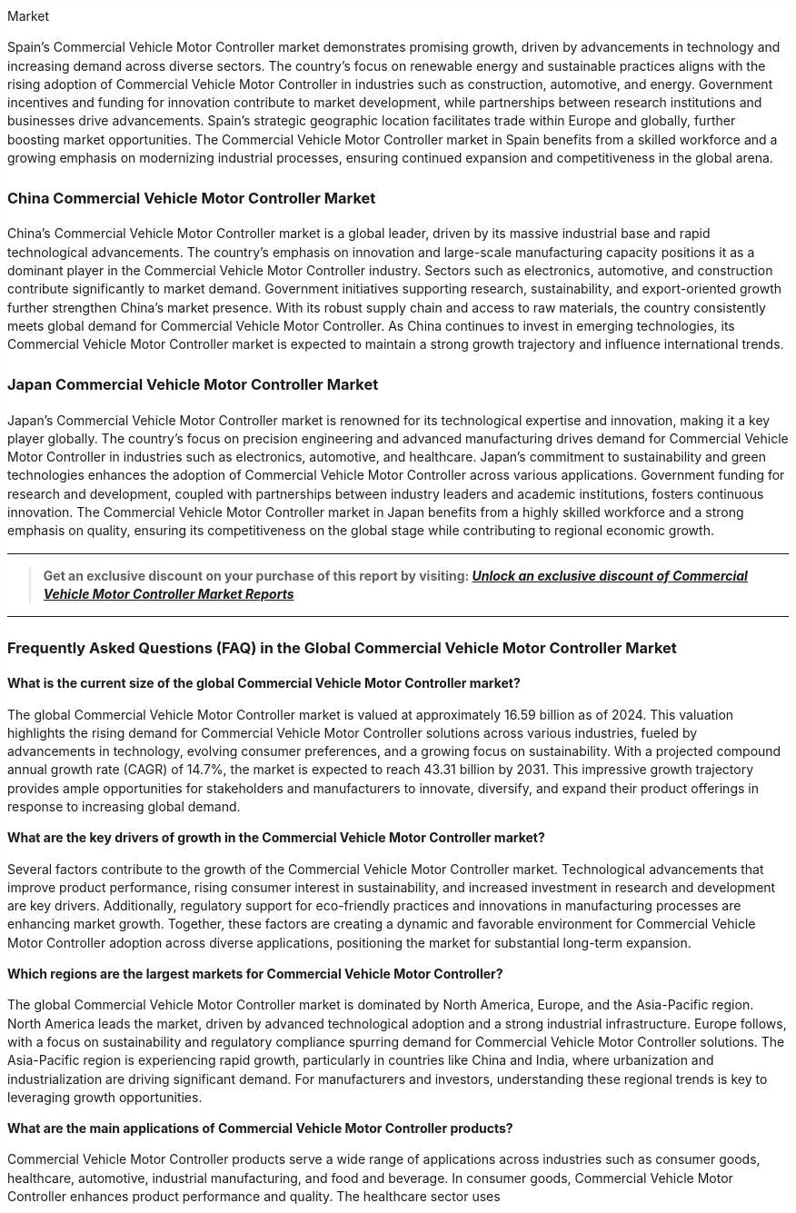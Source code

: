 Market</h3><p>Spain&rsquo;s Commercial Vehicle Motor Controller market demonstrates promising growth, driven by advancements in technology and increasing demand across diverse sectors. The country&rsquo;s focus on renewable energy and sustainable practices aligns with the rising adoption of Commercial Vehicle Motor Controller in industries such as construction, automotive, and energy. Government incentives and funding for innovation contribute to market development, while partnerships between research institutions and businesses drive advancements. Spain&rsquo;s strategic geographic location facilitates trade within Europe and globally, further boosting market opportunities. The Commercial Vehicle Motor Controller market in Spain benefits from a skilled workforce and a growing emphasis on modernizing industrial processes, ensuring continued expansion and competitiveness in the global arena.</p><h3>China Commercial Vehicle Motor Controller Market</h3><p>China&rsquo;s Commercial Vehicle Motor Controller market is a global leader, driven by its massive industrial base and rapid technological advancements. The country&rsquo;s emphasis on innovation and large-scale manufacturing capacity positions it as a dominant player in the Commercial Vehicle Motor Controller industry. Sectors such as electronics, automotive, and construction contribute significantly to market demand. Government initiatives supporting research, sustainability, and export-oriented growth further strengthen China&rsquo;s market presence. With its robust supply chain and access to raw materials, the country consistently meets global demand for Commercial Vehicle Motor Controller. As China continues to invest in emerging technologies, its Commercial Vehicle Motor Controller market is expected to maintain a strong growth trajectory and influence international trends.</p><h3>Japan Commercial Vehicle Motor Controller Market</h3><p>Japan&rsquo;s Commercial Vehicle Motor Controller market is renowned for its technological expertise and innovation, making it a key player globally. The country&rsquo;s focus on precision engineering and advanced manufacturing drives demand for Commercial Vehicle Motor Controller in industries such as electronics, automotive, and healthcare. Japan&rsquo;s commitment to sustainability and green technologies enhances the adoption of Commercial Vehicle Motor Controller across various applications. Government funding for research and development, coupled with partnerships between industry leaders and academic institutions, fosters continuous innovation. The Commercial Vehicle Motor Controller market in Japan benefits from a highly skilled workforce and a strong emphasis on quality, ensuring its competitiveness on the global stage while contributing to regional economic growth.</p><hr /><blockquote><p><strong>Get an exclusive discount on your purchase of this report by visiting: <em><a href="://marketresearchpulse.com/ask-for-discount/119916?utm_source=Github&amp;utm_medium=091">Unlock an exclusive discount of Commercial Vehicle Motor Controller Market Reports</a></em>&nbsp;</strong></p></blockquote><hr /><h3>Frequently Asked Questions (FAQ) in the Global Commercial Vehicle Motor Controller Market</h3><p><strong>What is the current size of the global Commercial Vehicle Motor Controller market?</strong></p><p>The global Commercial Vehicle Motor Controller market is valued at approximately 16.59 billion as of 2024. This valuation highlights the rising demand for Commercial Vehicle Motor Controller solutions across various industries, fueled by advancements in technology, evolving consumer preferences, and a growing focus on sustainability. With a projected compound annual growth rate (CAGR) of 14.7%, the market is expected to reach 43.31 billion by 2031. This impressive growth trajectory provides ample opportunities for stakeholders and manufacturers to innovate, diversify, and expand their product offerings in response to increasing global demand.</p><p><strong>What are the key drivers of growth in the Commercial Vehicle Motor Controller market?</strong></p><p>Several factors contribute to the growth of the Commercial Vehicle Motor Controller market. Technological advancements that improve product performance, rising consumer interest in sustainability, and increased investment in research and development are key drivers. Additionally, regulatory support for eco-friendly practices and innovations in manufacturing processes are enhancing market growth. Together, these factors are creating a dynamic and favorable environment for Commercial Vehicle Motor Controller adoption across diverse applications, positioning the market for substantial long-term expansion.</p><p><strong>Which regions are the largest markets for Commercial Vehicle Motor Controller?</strong></p><p>The global Commercial Vehicle Motor Controller market is dominated by North America, Europe, and the Asia-Pacific region. North America leads the market, driven by advanced technological adoption and a strong industrial infrastructure. Europe follows, with a focus on sustainability and regulatory compliance spurring demand for Commercial Vehicle Motor Controller solutions. The Asia-Pacific region is experiencing rapid growth, particularly in countries like China and India, where urbanization and industrialization are driving significant demand. For manufacturers and investors, understanding these regional trends is key to leveraging growth opportunities.</p><p><strong>What are the main applications of Commercial Vehicle Motor Controller products?</strong></p><p>Commercial Vehicle Motor Controller products serve a wide range of applications across industries such as consumer goods, healthcare, automotive, industrial manufacturing, and food and beverage. In consumer goods, Commercial Vehicle Motor Controller enhances product performance and quality. The healthcare sector uses